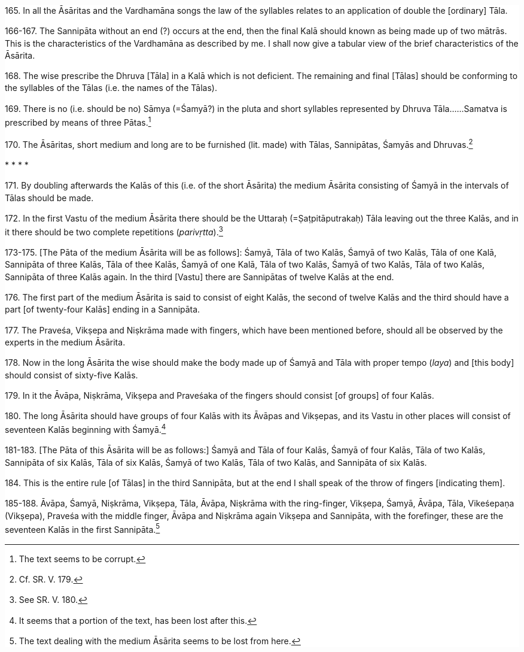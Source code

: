 
[^104]:  See SR. V. 195.

165\. In all the Āsāritas and the Vardhamāna songs the law of the syllables relates to an application of double the [ordinary] Tāla.

166-167. The Sannipāta without an end (?) occurs at the end, then the final Kalā should known as being made up of two mātrās. This is the characteristics of the Vardhamāna as described by me. I shall now give a tabular view of the brief characteristics of the Āsārita.

168\. The wise prescribe the Dhruva [Tāla] in a Kalā which is not deficient. The remaining and final [Tālas] should be conforming to the syllables of the Tālas (i.e. the names of the Tālas).

169\. There is no (i.e. should be no) Sāmya (=Śamyā?) in the pluta and short syllables represented by Dhruva Tāla......Samatva is prescribed by means of three Pātas.[^105]

170\. The Āsāritas, short medium and long are to be furnished (lit. made) with Tālas, Sannipātas, Śamyās and Dhruvas.[^106]



[^106]:  Cf. SR. V. 179.

[^105]:  The text seems to be corrupt.

\* \*
\* \*

171\. By doubling afterwards the Kalās of this (i.e. of the short Āsārita) the medium Āsārita consisting of Śamyā in the intervals of Tālas should be made.

172\. In the first Vastu of the medium Āsārita there should be the Uttaraḥ (=Ṣaṭpitāputrakaḥ) Tāla leaving out the three Kalās, and in it there should be two complete repetitions (*parivṛtta*).[^107]

173-175. [The Pāta of the medium Āsārita will be as follows]: Śamyā, Tāla of two Kalās, Śamyā of two Kalās, Tāla of one Kalā, Sannipāta of three Kalās, Tāla of thee Kalās, Śamyā of one Kalā, Tāla of two Kalās, Śamyā of two Kalās, Tāla of two Kalās, Sannipāta of three Kalās again. In the third [Vastu] there are Sannipātas of twelve Kalās at the end.


[^107]:  See SR. V. 180.

176\. The first part of the medium Āsārita is said to consist of eight Kalās, the second of twelve Kalās and the third should have a part [of twenty-four Kalās] ending in a Sannipāta.

177\. The Praveśa, Vikṣepa and Niṣkrāma made with fingers, which have been mentioned before, should all be observed by the experts in the medium Āsārita.

178\. Now in the long Āsārita the wise should make the body made up of Śamyā and Tāla with proper tempo (*laya*) and [this body] should consist of sixty-five Kalās.

179\. In it the Āvāpa, Niṣkrāma, Vikṣepa and Praveśaka of the fingers should consist [of groups] of four Kalās.

180\. The long Āsārita should have groups of four Kalās with its Āvāpas and Vikṣepas, and its Vastu in other places will consist of seventeen Kalās beginning with Śamyā.[^108]

181-183. [The Pāta of this Āsārita will be as follows:] Śamyā and Tāla of four Kalās, Śamyā of four Kalās, Tāla of two Kalās, Sannipāta of six Kalās, Tāla of six Kalās, Śamyā of two Kalās, Tāla of two Kalās, and Sannipāta of six Kalās.


[^108]:  It seems that a portion of the text, has been lost after this.

184\. This is the entire rule [of Tālas] in the third Sannipāta, but at the end I shall speak of the throw of fingers [indicating them].

185-188. Āvāpa, Śamyā, Niṣkrāma, Vikṣepa, Tāla, Āvāpa, Niṣkrāma with the ring-finger, Vikṣepa, Śamyā, Āvāpa, Tāla, Vikeśepaṇa (Vikṣepa), Praveśa with the middle finger, Āvāpa and Niṣkrāma again Vikṣepa and Sannipāta, with the forefinger, these are the seventeen Kalās in the first Sannipāta.[^109]


[^mg3]:  See below 4 and 486.
[^mg2]:  By following Śd. (SR. V. 5-6) one will probably see in this compound two words kalā and pāta. But such a view will be misleading.
[^mg1]:  This word comes from tala (the palm of the hand), and primarily refers to the beating of time by the clapping of hands, e.g. tālaiḥ śiñjāvalaya-subhagaiḥ nartito kāntayā me (Megh. 79). But generally it is used in the sense of ‘time-measure.’ Śd.’s explanation of this word (SR. VI. 2) seems to be fanciful. The word is also used as a variety of audible Tāla which is of four kinds. See below 32.
[^6]:  Kśīrasvāmin defines Nimeṣa as the time required for a twinkling of eyelids (nimeṣo’kṣispanda-kālaḥ) and see also SM. II. 3. 53.
[^5]:  See note 1 above.
[^4]:  According to Amara. (I. 3. 11), 18 Nimeṣas = 1 Kāṣṭhā, and 30 Kāṣṭhās = 1 Kalā (“aṣṭādaśa nimeṣāstu kāṣṭhā triṃśattu tāḥ kalāḥ”). From this we have one Kalā equivalent to eight seconds. In other systems of computation, it may be equal to forty-eight seconds and even to one minute. See Apte sub voce and also SM. II. 3. 53.
[^7]:  According to Śd., Mātrā is the time required to pronounce five short syllables (pañca-laghvakṣaroccāra-mitā mātrā, SR. V. 16).
[^8]:  See below 468.
[^9]:  See above note 6 to XXIX. 103 prose, and also 487 below. The Mārgas are equivalent to the Pāṇis (XXXI. 493-495).
[^11]:  ibid.
[^10]:  This term is significant when the Tālas mentioned below are made up of two or four Kalās.
[^13]:  The variants of this term are Cāyapuṭaḥ (NŚ., KM. ed.) and Cācapuṭaḥ (SR).
[^12]:  This and similar other terms are probably mnemonics, and have no special significance. The variants of this term are Cañcūpuṭaḥ (NŚ., KM ed.) and Caccatpuṭaḥ (SR.)
[^14]:  Each of these two Tālas have three varieties: yathākṣara (literal), dvi-kala consisting of two Kalās, and catuṣ-kala (consisting of four Kalās).
[^16]:  This is to modify here the term yathākṣara, for according to the last akṣara the final syllable was to be long and not Pluta.
[^15]:  This is called the yathākṣara variety of it. Yathākṣara (according to the syllables) means that the syllables (short and long) in the name (e.g. C añcatpuṭaḥ) indicate the syllables that this Tāla contains. See SR. V. 18.
[^18]:  ibid.
[^17]:  See above note 1 to 8.
[^22]:  See SR. V. 28. 29.
[^21]:  See below note 1 to 32-33.
[^20]:  Absence of mumerical adjectives before these names means that they are single, i.e. one Sannipāta, one Śamyā etc.
[^19]:  This term has been explained by Kn. (on SR. V. 27) as follows
[^25]:  ‘Beginning with the Tāla’, or Tāla, Śamyā, Tāla and Śamyā. See above 14-15,
[^24]:  Beginning with the Śamyā’, of Śamyā, Tāla, Śamyā and Tāla. See above 14-15.
[^23]:  It means the variety ‘beginning with the Sannipāta’, or Sannipāta, Śamyā and Tāla Śamyā. See above 14-15.
[^26]:  This is only a variety of very primitive songs.
[^28]:  The translation is tentative.
[^27]:  Śd. curiously enough on the authority of the NŚ. recognizes only two of them in case of the Cāpapuṭaḥ (his Cācapuṭaḥ). See SR. V. 30.
[^30]:  Cf. SR. V. 31.
[^29]:  The translation is tentative.
[^34]:  SR. V. 41. Read 24 a as “ādau tālastataḥ” etc.
[^33]:  See SR. V. 4?.
[^32]:  Its variants are Saṃpatkeṣṭākaḥ (NŚ. KM. ed.) and Saṃpakkeṣṭākaḥ (SR.), Sampadveṣṭikaḥ (SM.)
[^31]:  See SR. V. 31.
[^38]:  ibid.
[^37]:  ibid.
[^36]:  See above note 1 to 9-10 and note 1 to 10-11.
[^35]:  See SR. V. 40.
[^40]:  The purpose of having two such different sets of gesture for Tālas, is not quite clear. It seems that the two different primitive methods of observing simple time-measures which included very few Kalās, originated independently. But these were subsequently brought together for the facility of indicating developed time-measures which included more complex schemes of very numerous Kalās. Two different varieties of gestures in all likelihood helped the musicians to avoid confusion which was possible in case of using only one kind of them.
[^39]:  The three general varieties (26-28) and the six special varieties (28-29) make up the nine varieties mentioned here.
[^44]:  Also called Pātas and Kalās by Kn. (on SR. V. 5).
[^43]:  This is different from the word standing for the time-measure in general.
[^42]:  Sd. has this term as Śampā.
[^41]:  Also called Kalās by Kn. (on SR. V. 5).
[^49]:  ibid.
[^48]:  ibid.
[^47]:  ibid.
[^46]:  See SR. V. 7.
[^45]:  These were possibly required to guide the players of instruments for observing time-measure.
[^51]:  Significance of this rules is not clear.
[^50]:  ‘Kalās’ here means syllables and not the component parts of a Tāla, which itself may consist of more than one syllable as in the Dvikala or the Catuṣkala Tālas.
[^52]:  The translation is tentative. Kn. applies this term to the audible Tālas. See above note 3 to 32-33.
[^54]:  This use of the word ‘Rāga’ is likely to have some connexion with the melodic types of the same name in the later Indian Music.
[^53]:  It seems that one hemistich is missing here.
[^55]:  Another name for the Ṣaṭpitāputrakaḥ. See SR. V. 23.
[^56]:  Udghaṭṭakaḥ and Saṃparkeṣṭākaḥ.
[^57]:  Śd. seems to ignore these.
[^60]:  See XXX. 207.
[^59]:  XXXII.
[^58]:  See below 220.
[^62]:  It is not clear why individual fingers were substituted for the hand-gestues which were conventionally used to indicate the time-measure. This may be compared with practice of indicating by fingers, different notes in the chanting of the Sāma-veda (see MH. p. 259).
[^61]:  The Dhruvās used in connexion with the performance of the Nāṭakas, were probably very early types of Indian songs, for their schemes of time-measure consisted of six or eight Kalās only, while in the later songs, the number of Kalās was much greater.
[^63]:  But according to Kn. the Kalā is ordinarily identical with Mātra; but in the Ekakala Dvikala and Catuṣkala Tālas) it means the long syllables
[^65]:  See below 79ff.
[^64]:  See below.
[^66]:  The translation is tentative. The text is possibly corrupt here.
[^67]:  The group-dances, See V.
[^68]:  The text is possibly corrupt here in 86.
[^69]:  See SR. V. 183-184.
[^70]:  Short, Layāntarita, medium and long. See below 102.
[^71]:  Read ṣaḍ eva for ṣaṣṭhi. See. SR. V. 182.
[^73]:  The transl. is tentative, for the text seems to be corrupt.
[^72]:  The term is probably synonymous with Āsārita.
[^74]:  This and similar examples below perhaps show the originial connexion of dance and drama with Śiva.
[^76]:  See below 127.
[^75]:  The Vastu (thing) is a technical word meaning principal parts of songs. See below XXX II. 7. This is probably equivalent to what the singers of North India call tuk in connexion with Dhrupada songs. See GS. I. p. 78. This word (Vastu) has been used by Kālidāsa (Mālavi. II. 0. 5; 3.1; 4.1.) It also means a song, and is equivalent to the term. cīj. (lit. thing) used by the modern North Indian singers. See SR. V. 6; V. 61ff.
[^77]:  This very exhaustively describes Śiva’s mythological character.
[^78]:  See below 127.
[^79]:  See above note 3 to 115-116.
[^81]:  ibid.
[^80]:  See SR. V. 190.
[^82]:  See SR. V. 191.
[^84]:  The meaning is not clear.
[^83]:  The transl. is tentative.
[^85]:  Akṣareṣu here means yathāksareṣu. See SR. V. 192.
[^89]:  Cf. 125 above.
[^88]:  Cf. SR. V. 192.
[^87]:  SR. V. 192.
[^86]:  See SR. V. 192.
[^90]:  See XXIX. 109.
[^92]:  See SR. V. 196.
[^91]:  See SR. V. 195.
[^93]:  From Kn. (on SR. V. 196-197) we learn that the Upohanas of the four parts of the Vardhamāna consist respectively of five, six, seven and eight Kalās.
[^94]:  See SR. V. 197.
[^95]:  Cf. Kn. on SR. V. 197.
[^96]:  Here evaṃ guru-samyutaiḥ means that there will be three more long (guru) syllables as in the preceding Kaṇḍikā of the Vardhamāna. Also cf. Kn. on SR. V. 177.
[^97]:  Kn. on SR. V. 197.
[^98]:  Kn. (bn SR. V. 92-93) reads stavanādikaḥ for sūcanādibhiḥ. The original reading probably was stavanādibhiḥ (=by means of praises etc.).
[^100]:  The Tāla of the Saṃgatā is Niṣkrāma, Śamyā, Tāla, Śamyā, Niṣkrāma, Sannipāta, and in the Tāla of the Sunandā these will be added to the preceding Tāla.
[^99]:  See SR. V. 202.
[^102]:  Cf. SR. V. 202.
[^101]:  Cf. SR. V. 202.
[^103]:  The reading divicitrastu is probably corrupt. It seems to have been something like dviḥ citras tu. Cf. SR. V. 202.
[^110]:  The text here seems to have some lacuna. Cf. SR. 181.
[^109]:  The text dealing with the medium Āsārita seems to be lost from here.
[^111]:  See SR. V. 197.
[^114]:  Defined below in 204.
[^113]:  Dattila, (144) and SR. (V. 70) have this as ‘Vividha’.
[^112]:  Defined below in 203-204.
[^116]:  See Dattila, 142.
[^115]:  See Dattila, 140.
[^117]:  See above note 3 on 202.
[^118]:  See SR. V. 77. The text of SR. is corrupt here. Avaraikādaśaparā should be emended into Tryavaraikādaśaparā. Kn.’s Comm. too requires emendation. It should begin as tryavarāś ca etc; otherwise the next sentence which supports the emended text, becomes meaningless.
[^119]:  See SR. V. 58. The later Indian music seems to completely ignore these Seven Types of Songs.
[^122]:  A part of the song with a particular kind of time-measure.
[^121]:  See above note 1 on 115-116.
[^120]:  See SR. V. 77ff.
[^123]:  See SR. V. 92.
[^124]:  Pada=one quarter of a couplet in a song.
[^125]:  The original of this sentence seems to be corrupt and superfluous.
[^126]:  The original of this passage seems to be a variant of 234-236.
[^128]:  See Dattila, 194-195.
[^127]:  This passage seems to have belonged to the discussion on the Oveṇaka (226-230 above).
[^129]:  See Kn, on SR. V. 79.
[^131]:  The text here seems to be corrupt.
[^130]:  Tato’rdhakalikaṃ in the text should be emended into tato’sta-kalikaṃ; see above note 1 on 248-249.
[^133]:  See SR. V. 21, and notes on 254-254 above.
[^132]:  See SR. V. 80 ff. and Kn. on it
[^135]:  See Kn. on SR. V. 79 (asya prastāraḥ etc.).
[^134]:  See Kn. on SR. V. 84 (asya prastāraḥ etc.) The fourth foot should be read as tālaṃ vai etc.
[^136]:  See 256 above and its notes.
[^138]:  See notes on 259 above.
[^137]:  Read “śamyā’hitīyā” for “śamyā hitīyā”.
[^139]:  Read “caivā hitīyaḥ (=caiva ahitīyaḥ)” for “caiva hitīyaḥ”.
[^140]:  See SR. V. 86.
[^141]:  “hai?geyakaḥ | aṃśādiraṅgasvara eva graho yaseti sa tathoktaḥ | aṃśānta iti | aṃśasvara eva nyāso yaseti sa tathoktaḥ | padāvṛttiyuta ityanena haigeyakasaṃjñāyā anvarthatā darśitā bhavati |” Kn. on SR. V. 87.
[^142]:  Read trivastu tripramāṇaṃ for caturthas tu tripramāṇaṃ.
[^143]:  Read [ yathākṣara stu ] for yathākṣarasya.
[^144]:  See SR. V. 91. This passage in its second hemistich seems to be corrupt.
[^145]:  The passage seems to be corrupt.
[^146]:  The passage seems to be corrupt.
[^148]:  “śākheti? gītāṅgasya saṃjñā | kiṃ tvanyapadanirmiteti pratiśākhāyā viśeṣakathanam |” Kn. on SR. V. 92.
[^147]:  Read Vastu śākhā for vastuśākhā.
[^150]:  See note 2 above.
[^149]:  See note 2 above.
[^151]:  cf SR. V. 98. Read “tathaikakalayukte[ne]” for “tathaikakala yukte'sti”.
[^153]:  See SR. V. 104-105.
[^152]:  Read “?dā tvasya bhavedantastadantā°”.
[^155]:  The text here seems to be corrupt.
[^154]:  See SR. V. 119.
[^156]:  The text here seems to be corrupt.
[^157]:  Read yugmopy antaḥ for yugme hyantaḥ.
[^158]:  See SR. V. 136-137.
[^159]:  See SR. V. 137-138.
[^161]:  cf. SR. 141-142.
[^160]:  Read cāṣṭa [ kaḥ ] smṛtaḥ for cāṣṭamaḥ smṛtaḥ.
[^162]:  Read kāryaṃ saṃharaṇam for kāyaṃ saṃharaṇam. See SR. V. 139.
[^164]:  The text here seems to be corrupt.
[^163]:  The text here seems to be corrupt.
[^165]:  The text here seems to be corrupt.
[^166]:  The text here seems to be corrupt.
[^167]:  The reading here is probably corrupt.
[^169]:  See note 1 on 346-349 above.
[^168]:  Read gaṇam ādyan in the text.
[^170]:  The passage seems to be corrupt.
[^173]:  ibid.
[^172]:  Read ardhayoga in the text. This term has not been explained before.
[^171]:  Read nṛtte for vṛtte in the text.
[^174]:  The text here seems to be corrupt.
[^176]:  Read trayamārgikam. The trans. is tentative.
[^175]:  Read citre vyaste in the text.
[^179]:  See note 2 above.
[^178]:  Śd. gives clearer definitions. According to him, the Kulaka is a song in which different limbs constitute a single sentence (SR. V. 61.) and when such limbs are different sentences, the song is called the Chedyaka (ibid). For the limbs see 223, 236, 231-234, 244-245 above.
[^177]:  See S. R. V. 60.
[^180]:  See SR. V. 61.
[^183]:  See note 2 above and also cf. SR. V. 63.
[^182]:  See note 2 above.
[^181]:  Śd. seems to define this differently. Cf. SR. V. 62.
[^184]:  See I. 17-18.
[^185]:  It is not clear where this has been mentioned.
[^187]:  Not defined anywhere.
[^186]:  Not defined anywhere.
[^189]:  The trans. is tentative.
[^188]:  See below XXXII. 55.
[^190]:  This passage seems to be corrupt, and the trans. is tentative.
[^191]:  This term has not been mentioned before.
[^192]:  Read aṅgatāla for bhaṅgatāla.
[^193]:  See note 1 to 386-387 above.
[^195]:  This seems to be the term used by Kālidāsa (devaḥ, Śarmiṣṭhāyāḥ kṛtir layamadhyā Catuṣpadā, Mālavi. II, 0.5).
[^194]:  The passage seems to be corrupt.
[^196]:  See AD. (text) 5. p. 1.
[^197]:  Read ādyāntyāpaharaṇā for tasyāntyāpaharaṇā.
[^199]:  See XXIX, 78 and also XXXII. 481.
[^198]:  See XXIX, 76-77 and also XXXII. 488-489.
[^200]:  Read yaḥ syāt for yat syāt.
[^201]:  The text is evidently corrupt.
[^202]:  Read hy ardhakhañjeva for °khañjena.
[^203]:  Read ekāvasānā for ekāvasānā.
[^204]:  The passage is corrupt. Emend “hyanyadaṅga°” etc. as “prakṛtiṃ hyanyadaṅgavyaktiṃ nirasyati”
[^205]:  This passage also seems to be corrupt. Emend “ekenaiva padā smṛtā” as “ekenaiva padā sthitā”.
[^206]:  This passage is also possibly corrupt. The trans. is tentative.
[^208]:  See XX. 107-109.
[^207]:  See XX. 132ff.
[^210]:  See the note on 476-478 below.
[^209]:  Ch. XX. 132 footnote.
[^211]:  See XX. 132 f. n.
[^213]:  See XI. 13-28.
[^212]:  The fuller form of the Āsīna is Āsīnapāṭhya.
[^217]:  This term has not been defined anywhere. Does it mean ‘the three Sāman chants’ in the Vedic manner? See XXXI. 369.
[^216]:  See V. 74.
[^215]:  SeeV. 11-12.
[^214]:  See V. 17. Emend as “sthāpitairbh?āṇḍavinyāsaiḥ” as “sthāpite bhāṇḍavinyāse”
